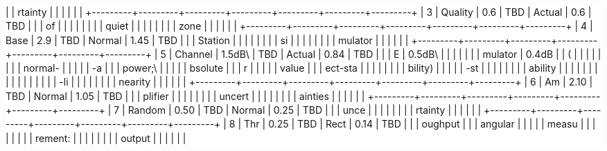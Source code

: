 |         | rtainty |         |         |         |         |         |
+---------+---------+---------+---------+---------+---------+---------+
| 3       | Quality | 0.6     | TBD     | Actual  | 0.6     | TBD     |
|         | of      |         |         |         |         |         |
|         | quiet   |         |         |         |         |         |
|         | zone    |         |         |         |         |         |
+---------+---------+---------+---------+---------+---------+---------+
| 4       | Base    | 2.9     | TBD     | Normal  | 1.45    | TBD     |
|         | Station |         |         |         |         |         |
|         | si      |         |         |         |         |         |
|         | mulator |         |         |         |         |         |
+---------+---------+---------+---------+---------+---------+---------+
| 5       | Channel | 1.5dB\  | TBD     | Actual  | 0.84    | TBD     |
|         | E       | 0.5dB\  |         |         |         |         |
|         | mulator | 0.4dB   |         | (       |         |         |
|         |         |         |         | normal- |         |         |
|         | -a      |         |         | power;\ |         |         |
|         | bsolute |         |         | r       |         |         |
|         | value   |         |         | ect-sta |         |         |
|         |         |         |         | bility) |         |         |
|         | -st     |         |         |         |         |         |
|         | ability |         |         |         |         |         |
|         |         |         |         |         |         |         |
|         | -li     |         |         |         |         |         |
|         | nearity |         |         |         |         |         |
+---------+---------+---------+---------+---------+---------+---------+
| 6       | Am      | 2.10    | TBD     | Normal  | 1.05    | TBD     |
|         | plifier |         |         |         |         |         |
|         | uncert  |         |         |         |         |         |
|         | ainties |         |         |         |         |         |
+---------+---------+---------+---------+---------+---------+---------+
| 7       | Random  | 0.50    | TBD     | Normal  | 0.25    | TBD     |
|         | unce    |         |         |         |         |         |
|         | rtainty |         |         |         |         |         |
+---------+---------+---------+---------+---------+---------+---------+
| 8       | Thr     | 0.25    | TBD     | Rect    | 0.14    | TBD     |
|         | oughput |         |         | angular |         |         |
|         | measu   |         |         |         |         |         |
|         | rement: |         |         |         |         |         |
|         | output  |         |         |         |         |         |